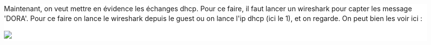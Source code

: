 Maintenant, on veut mettre en évidence les échanges dhcp. Pour ce faire, il faut lancer un wireshark pour capter les message 'DORA'. Pour ce faire on lance le wireshark depuis le guest ou on lance l'ip dhcp (ici le 1), et on regarde. On peut bien les voir ici : 

![](https://i.imgur.com/2T0M2qu.png)
